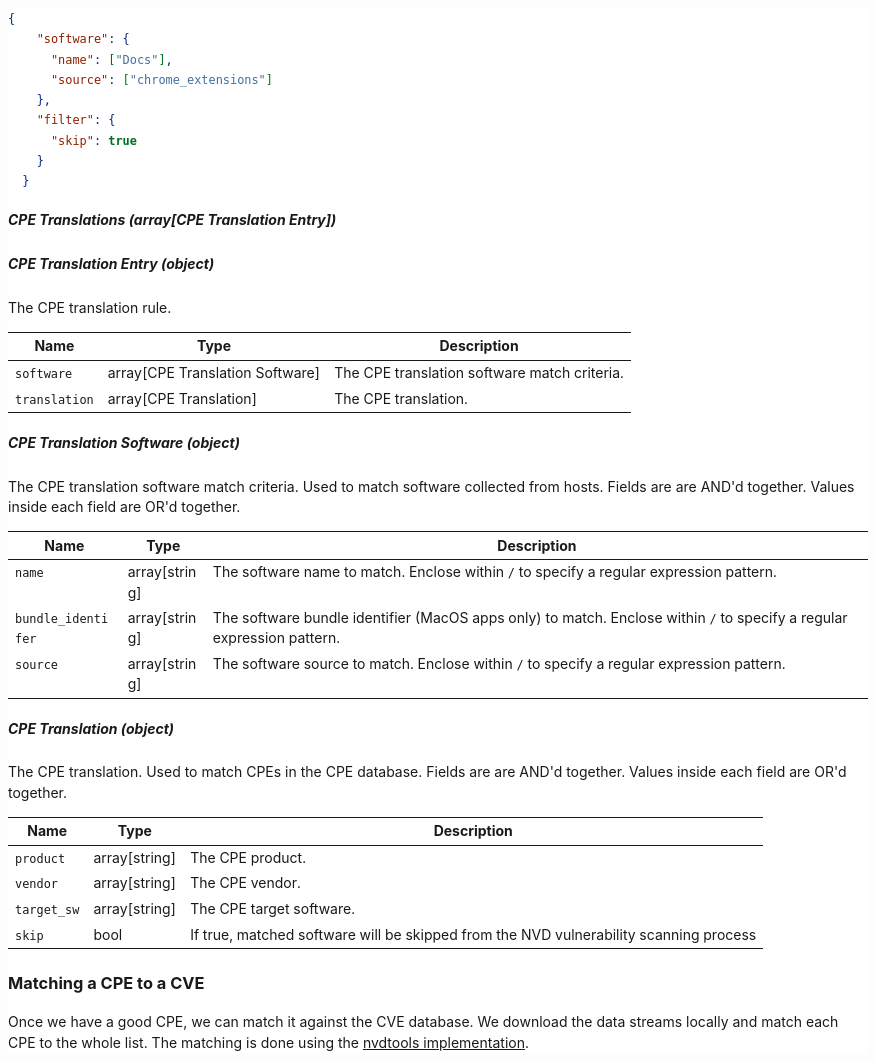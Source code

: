 ```json
{
    "software": {
      "name": ["Docs"],
      "source": ["chrome_extensions"]
    },
    "filter": {
      "skip": true
    }
  }
```

##### CPE Translations (array[CPE Translation Entry])

##### CPE Translation Entry (object)

The CPE translation rule.

| Name          | Type                            | Description                                  |
| ---           | ---                             | ---                                          |
| `software`    | array[CPE Translation Software] | The CPE translation software match criteria. |
| `translation` | array[CPE Translation]          | The CPE translation.                         |

##### CPE Translation Software (object)

The CPE translation software match criteria. Used to match software collected from hosts. Fields are are AND'd together. Values inside each field are OR'd together.

| Name               | Type          | Description                                                                                                            |
| ---                | ---           | ---                                                                                                                    |
| `name`             | array[string] | The software name to match. Enclose within `/` to specify a regular expression pattern.                                |
| `bundle_identifer` | array[string] | The software bundle identifier (MacOS apps only) to match. Enclose within `/` to specify a regular expression pattern. |
| `source`           | array[string] | The software source to match. Enclose within `/` to specify a regular expression pattern.                              |

##### CPE Translation (object)

The CPE translation. Used to match CPEs in the CPE database. Fields are are AND'd together. Values inside each field are OR'd together.

| Name        | Type          | Description              |
| ---         | ---           | ---                      |
| `product`   | array[string] | The CPE product.        |
| `vendor`    | array[string] | The CPE vendor.          |
| `target_sw` | array[string] | The CPE target software. |
| `skip`      | bool          | If true, matched software will be skipped from the NVD vulnerability scanning process |

### Matching a CPE to a CVE

Once we have a good CPE, we can match it against the CVE database. We download the data streams
locally and match each CPE to the whole list. The matching is done using the [nvdtools
implementation](https://github.com/facebookincubator/nvdtools).
